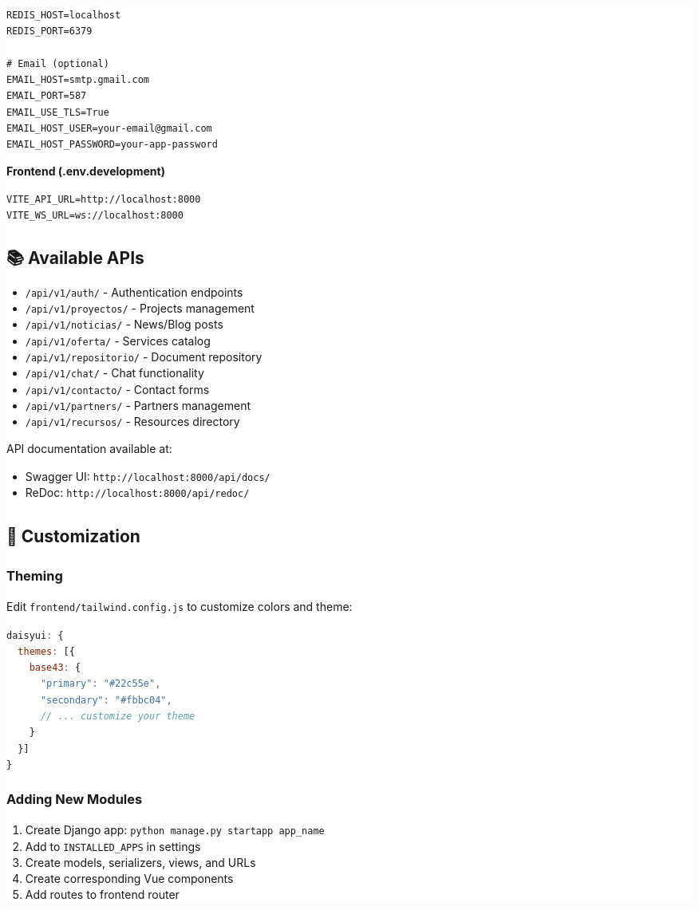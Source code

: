 ```env
REDIS_HOST=localhost
REDIS_PORT=6379

# Email (optional)
EMAIL_HOST=smtp.gmail.com
EMAIL_PORT=587
EMAIL_USE_TLS=True
EMAIL_HOST_USER=your-email@gmail.com
EMAIL_HOST_PASSWORD=your-app-password
```

**Frontend (.env.development)**
```env
VITE_API_URL=http://localhost:8000
VITE_WS_URL=ws://localhost:8000
```

## 📚 Available APIs

- `/api/v1/auth/` - Authentication endpoints
- `/api/v1/proyectos/` - Projects management
- `/api/v1/noticias/` - News/Blog posts
- `/api/v1/oferta/` - Services catalog
- `/api/v1/repositorio/` - Document repository
- `/api/v1/chat/` - Chat functionality
- `/api/v1/contacto/` - Contact forms
- `/api/v1/partners/` - Partners management
- `/api/v1/recursos/` - Resources directory

API documentation available at:
- Swagger UI: `http://localhost:8000/api/docs/`
- ReDoc: `http://localhost:8000/api/redoc/`

## 🎨 Customization

### Theming
Edit `frontend/tailwind.config.js` to customize colors and theme:

```javascript
daisyui: {
  themes: [{
    base43: {
      "primary": "#22c55e",
      "secondary": "#fbbc04",
      // ... customize your theme
    }
  }]
}
```

### Adding New Modules
1. Create Django app: `python manage.py startapp app_name`
2. Add to `INSTALLED_APPS` in settings
3. Create models, serializers, views, and URLs
4. Create corresponding Vue components
5. Add routes to frontend router
